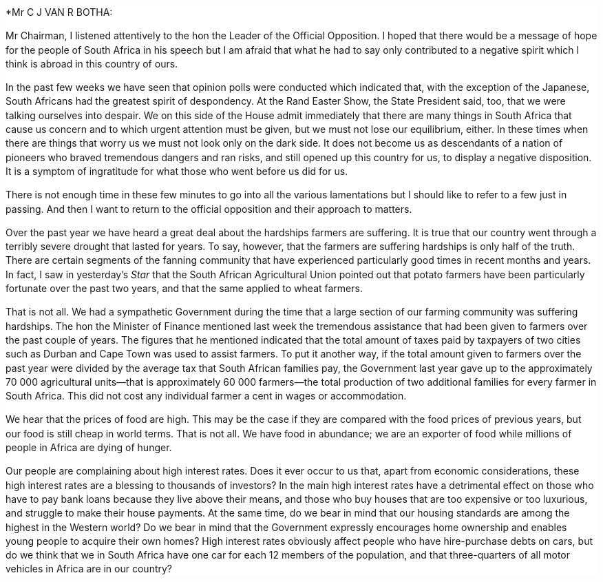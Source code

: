 </speech>

<speech by="#botha">

<from>*Mr <person refersTo="hansard_za">C J VAN R BOTHA</person>:</from>

<p>Mr Chairman, I listened attentively to the hon the Leader of the Official Opposition. I hoped that there would be a message of hope for the people of South Africa in his speech but I am afraid that what he had to say only contributed to a negative spirit which I think is abroad in this country of ours.</p>

<p>In the past few weeks we have seen that opinion polls were conducted which indicated that, with the exception of the Japanese, South Africans had the greatest spirit of despondency. At the Rand Easter Show, the State President said, too, that we were talking ourselves into despair. We on this side of the House admit immediately that there are many things in South Africa that cause us concern and to which urgent attention must be given, but we must not lose our equilibrium, either. In these times when there are things that worry us we must not look only on the dark side. It does not become us as descendants of a nation of pioneers who braved tremendous dangers and ran risks, and still opened up this country for us, to display a negative disposition. It is a symptom of ingratitude for what those who went before us did for us.</p>

<p>There is not enough time in these few minutes to go into all the various lamentations but I should like to refer to a few just in passing. And then I want to return to the official opposition and their approach to matters.</p>

<p>Over the past year we have heard a great deal about the hardships farmers are suffering. It is true that our country went through a terribly severe drought that lasted for years. To say, however, that the farmers are suffering hardships is only half of the truth. There are certain segments of the fanning community that have experienced particularly good times in recent months and years. In fact, I saw in yesterday&#x2019;s <i>Star</i> that the South African Agricultural Union pointed out that potato farmers have been particularly fortunate over the past two years, and that the same applied to wheat farmers.</p>

<p>That is not all. We had a sympathetic Government during the time that a large section of our farming community was suffering hardships. The hon the Minister of Finance mentioned last week the tremendous assistance that had been given to farmers over the past couple of years. The figures that he mentioned indicated that the total amount of taxes paid by taxpayers of two cities such as Durban and Cape Town was used to assist farmers. To put it another way, if the total amount given to farmers over the past year were divided by the average tax that South African families pay, the Government last year gave up to the approximately 70 000 agricultural units&#x2014;that is approximately 60 000 farmers&#x2014;the total production of two additional families for every farmer in South Africa. This did not cost any individual farmer a cent in wages or accommodation.</p>

<p>We hear that the prices of food are high. This may be the case if they are compared with the food prices of previous years, but our food is still cheap in world terms. That is not all. We have food in abundance; we are an exporter of food while millions of people in Africa are dying of hunger.</p>

<p>Our people are complaining about high interest rates. Does it ever occur to us that, apart from economic considerations, these high interest rates are a blessing to thousands of investors? In the main high interest rates have a detrimental effect on those who have to pay bank loans because they live above their means, and those who buy houses that are too expensive or too luxurious, and struggle to make their house payments. At the same time, do we bear in mind that our housing standards are among the highest in the Western world? Do we bear in mind that the Government expressly encourages home ownership and enables young people to acquire their own homes? High interest rates obviously affect people who have hire-purchase debts on cars, but do we think that we in South Africa have one car for each 12 members of the population, and that three-quarters of all motor vehicles in Africa are in our country?</p>
